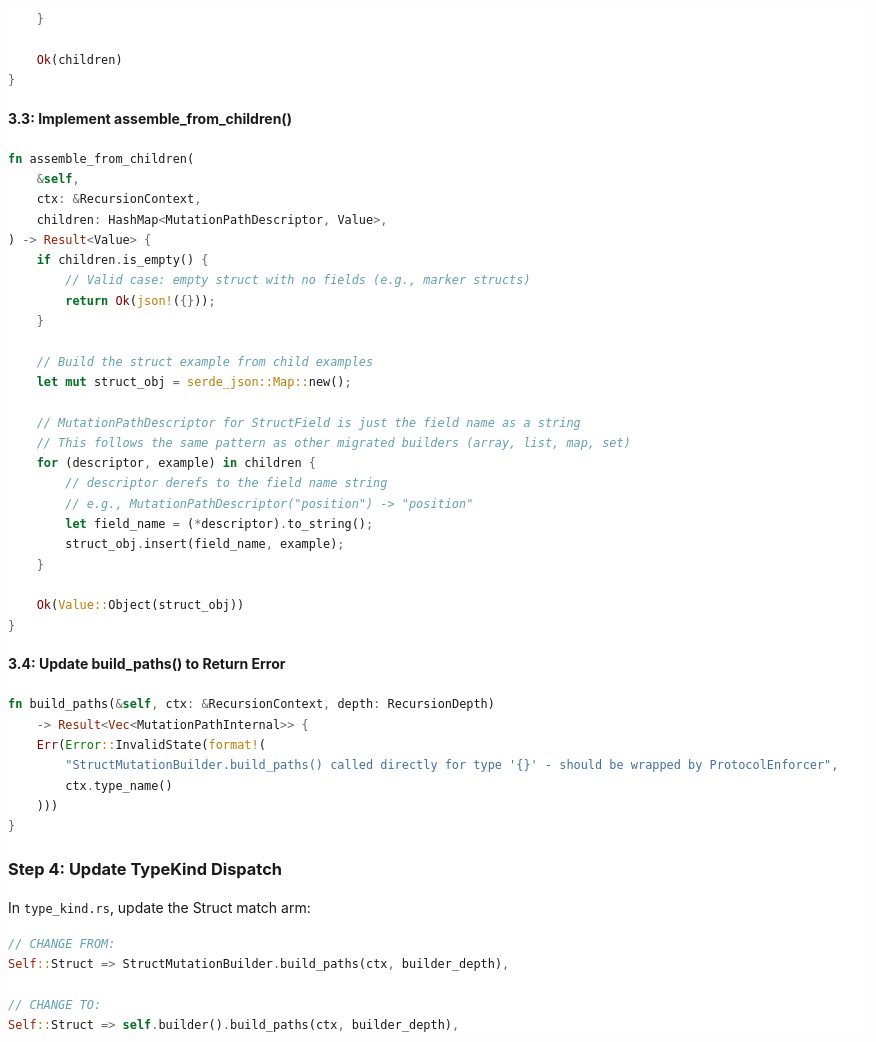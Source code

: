 ```rust
    }

    Ok(children)
}
```

#### 3.3: Implement assemble_from_children()
```rust
fn assemble_from_children(
    &self,
    ctx: &RecursionContext,
    children: HashMap<MutationPathDescriptor, Value>,
) -> Result<Value> {
    if children.is_empty() {
        // Valid case: empty struct with no fields (e.g., marker structs)
        return Ok(json!({}));
    }

    // Build the struct example from child examples
    let mut struct_obj = serde_json::Map::new();

    // MutationPathDescriptor for StructField is just the field name as a string
    // This follows the same pattern as other migrated builders (array, list, map, set)
    for (descriptor, example) in children {
        // descriptor derefs to the field name string
        // e.g., MutationPathDescriptor("position") -> "position"
        let field_name = (*descriptor).to_string();
        struct_obj.insert(field_name, example);
    }

    Ok(Value::Object(struct_obj))
}
```

#### 3.4: Update build_paths() to Return Error
```rust
fn build_paths(&self, ctx: &RecursionContext, depth: RecursionDepth)
    -> Result<Vec<MutationPathInternal>> {
    Err(Error::InvalidState(format!(
        "StructMutationBuilder.build_paths() called directly for type '{}' - should be wrapped by ProtocolEnforcer",
        ctx.type_name()
    )))
}
```

### Step 4: Update TypeKind Dispatch
In `type_kind.rs`, update the Struct match arm:
```rust
// CHANGE FROM:
Self::Struct => StructMutationBuilder.build_paths(ctx, builder_depth),

// CHANGE TO:
Self::Struct => self.builder().build_paths(ctx, builder_depth),
```
